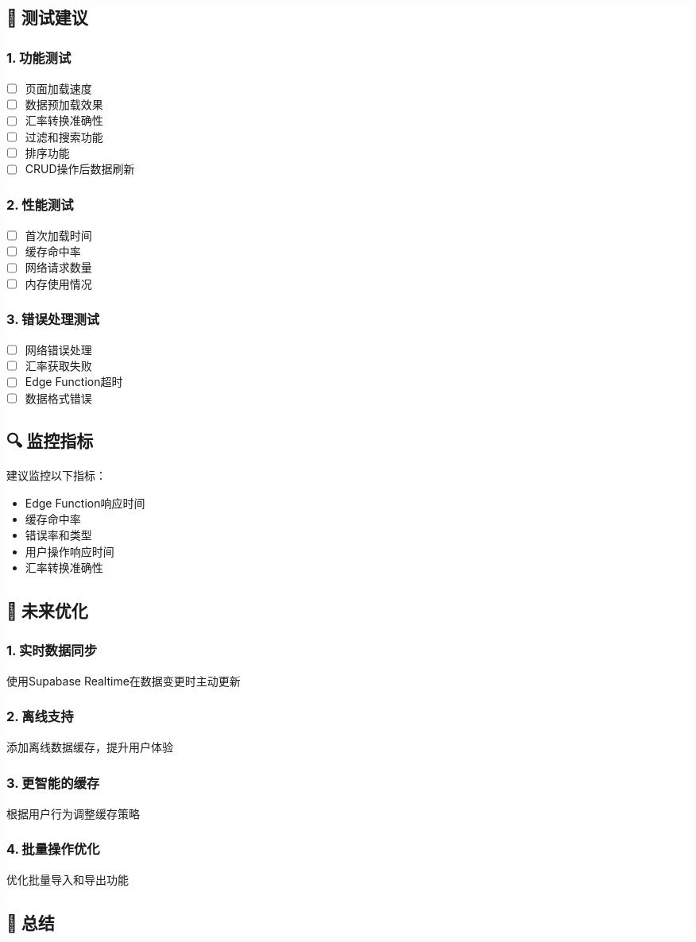 ## 🧪 测试建议

### 1. 功能测试
- [ ] 页面加载速度
- [ ] 数据预加载效果
- [ ] 汇率转换准确性
- [ ] 过滤和搜索功能
- [ ] 排序功能
- [ ] CRUD操作后数据刷新

### 2. 性能测试
- [ ] 首次加载时间
- [ ] 缓存命中率
- [ ] 网络请求数量
- [ ] 内存使用情况

### 3. 错误处理测试
- [ ] 网络错误处理
- [ ] 汇率获取失败
- [ ] Edge Function超时
- [ ] 数据格式错误

## 🔍 监控指标

建议监控以下指标：
- Edge Function响应时间
- 缓存命中率
- 错误率和类型
- 用户操作响应时间
- 汇率转换准确性

## 🔮 未来优化

### 1. 实时数据同步
使用Supabase Realtime在数据变更时主动更新

### 2. 离线支持
添加离线数据缓存，提升用户体验

### 3. 更智能的缓存
根据用户行为调整缓存策略

### 4. 批量操作优化
优化批量导入和导出功能

## 📝 总结
